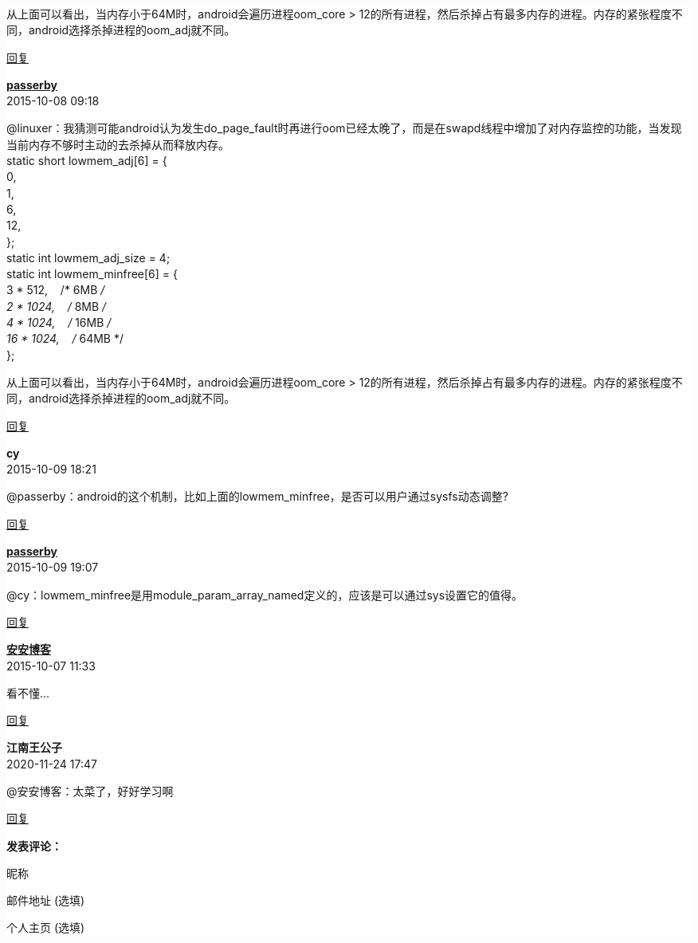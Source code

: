从上面可以看出，当内存小于64M时，android会遍历进程oom_core > 12的所有进程，然后杀掉占有最多内存的进程。内存的紧张程度不同，android选择杀掉进程的oom_adj就不同。

[回复](http://www.wowotech.net/memory_management/oom.html#comment-2723)

**[passerby](http://www.wowotech.net/)**\
2015-10-08 09:18

@linuxer：我猜测可能android认为发生do_page_fault时再进行oom已经太晚了，而是在swapd线程中增加了对内存监控的功能，当发现当前内存不够时主动的去杀掉从而释放内存。\
static short lowmem_adj\[6\] = {\
0,\
1,\
6,\
12,\
};\
static int lowmem_adj_size = 4;\
static int lowmem_minfree\[6\] = {\
3 * 512,    /\* 6MB */\
2 * 1024,    /* 8MB */\
4 * 1024,    /* 16MB */\
16 * 1024,    /* 64MB \*/\
};

从上面可以看出，当内存小于64M时，android会遍历进程oom_core > 12的所有进程，然后杀掉占有最多内存的进程。内存的紧张程度不同，android选择杀掉进程的oom_adj就不同。

[回复](http://www.wowotech.net/memory_management/oom.html#comment-2724)

**cy**\
2015-10-09 18:21

@passerby：android的这个机制，比如上面的lowmem_minfree，是否可以用户通过sysfs动态调整?

[回复](http://www.wowotech.net/memory_management/oom.html#comment-2740)

**[passerby](http://www.wowotech.net/)**\
2015-10-09 19:07

@cy：lowmem_minfree是用module_param_array_named定义的，应该是可以通过sys设置它的值得。

[回复](http://www.wowotech.net/memory_management/oom.html#comment-2741)

**[安安博客](http://xuzian.com/)**\
2015-10-07 11:33

看不懂...

[回复](http://www.wowotech.net/memory_management/oom.html#comment-2718)

**江南王公子**\
2020-11-24 17:47

@安安博客：太菜了，好好学习啊

[回复](http://www.wowotech.net/memory_management/oom.html#comment-8145)

**发表评论：**

昵称

邮件地址 (选填)

个人主页 (选填)
